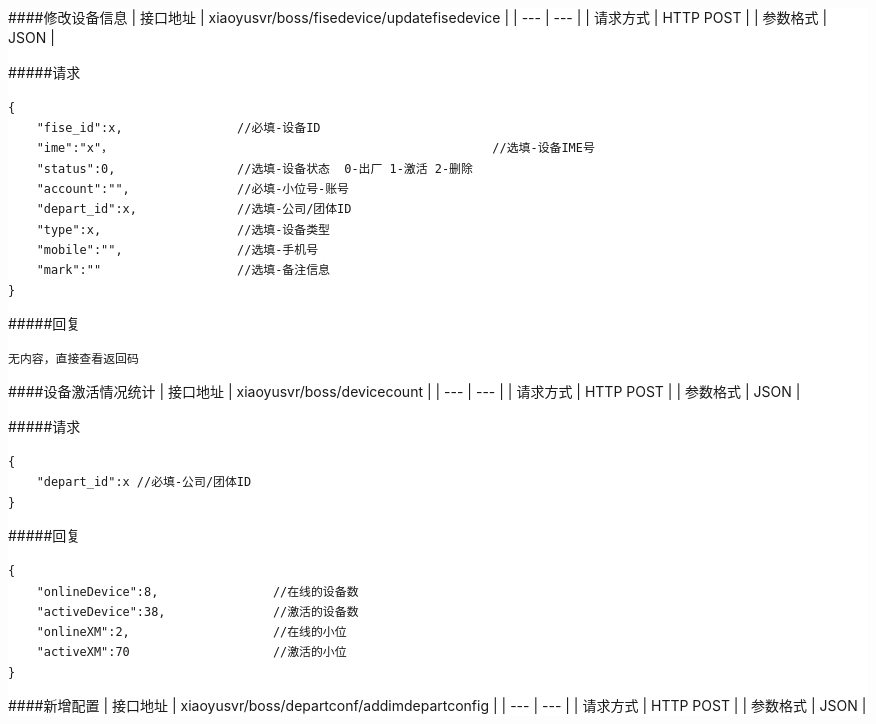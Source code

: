 ####修改设备信息
|   接口地址    |   xiaoyusvr/boss/fisedevice/updatefisedevice         |
|   ---         |   ---                   |
|   请求方式    |   HTTP POST             |
|   参数格式    |   JSON                        |

#####请求
```
{
    "fise_id":x,                //必填-设备ID
    "ime":"x"，                                                     //选填-设备IME号
    "status":0,                 //选填-设备状态  0-出厂 1-激活 2-删除
    "account":"",               //必填-小位号-账号
    "depart_id":x,              //选填-公司/团体ID
    "type":x,                   //选填-设备类型 
    "mobile":"",                //选填-手机号
    "mark":""                   //选填-备注信息   	
}
```
#####回复
```
无内容，直接查看返回码
```  

####设备激活情况统计
|   接口地址    |   xiaoyusvr/boss/devicecount        |
|   ---         |   ---                   |
|   请求方式    |   HTTP POST             |
|   参数格式    |   JSON                        |

#####请求
```
{
    "depart_id":x //必填-公司/团体ID
}
```
#####回复
```
{
    "onlineDevice":8,                //在线的设备数
    "activeDevice":38,               //激活的设备数
    "onlineXM":2,                    //在线的小位
    "activeXM":70                    //激活的小位
}
```

####新增配置
|   接口地址    |   xiaoyusvr/boss/departconf/addimdepartconfig        |
|   ---         |   ---                   |
|   请求方式    |   HTTP POST             |
|   参数格式    |   JSON                        |
